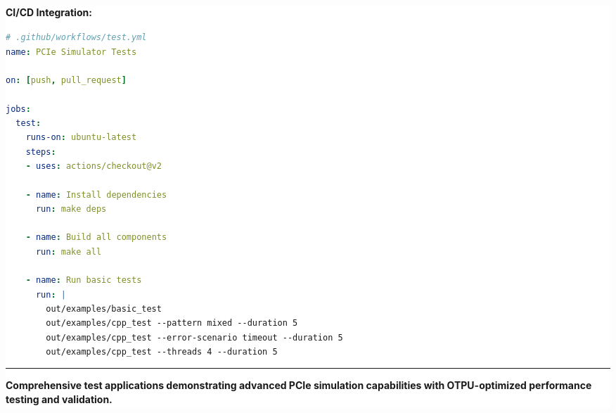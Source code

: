 **CI/CD Integration:**
```yaml
# .github/workflows/test.yml
name: PCIe Simulator Tests

on: [push, pull_request]

jobs:
  test:
    runs-on: ubuntu-latest
    steps:
    - uses: actions/checkout@v2

    - name: Install dependencies
      run: make deps

    - name: Build all components
      run: make all

    - name: Run basic tests
      run: |
        out/examples/basic_test
        out/examples/cpp_test --pattern mixed --duration 5
        out/examples/cpp_test --error-scenario timeout --duration 5
        out/examples/cpp_test --threads 4 --duration 5
```

---

**Comprehensive test applications demonstrating advanced PCIe simulation capabilities with OTPU-optimized performance testing and validation.**